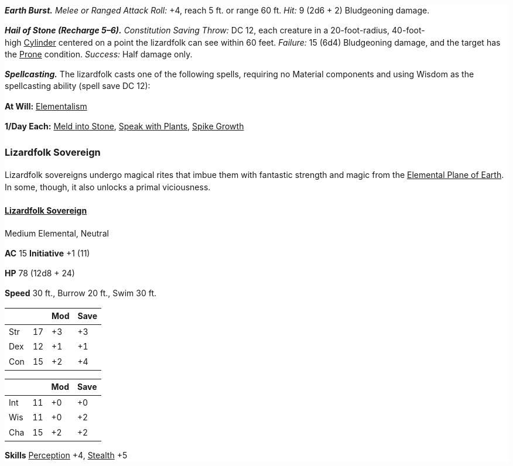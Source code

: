 **_Earth Burst._** _Melee or Ranged Attack Roll:_ +4, reach 5 ft. or range 60 ft. _Hit:_ 9 (2d6 + 2) Bludgeoning damage.

**_Hail of Stone (Recharge 5–6)._** _Constitution Saving Throw:_ DC 12, each creature in a 20-foot-radius, 40-foot-high [Cylinder](https://www.dndbeyond.com/sources/dnd/free-rules/rules-glossary#CylinderAreaofEffect) centered on a point the lizardfolk can see within 60 feet. _Failure:_ 15 (6d4) Bludgeoning damage, and the target has the [Prone](https://www.dndbeyond.com/sources/dnd/free-rules/rules-glossary#ProneCondition) condition. _Success:_ Half damage only.

**_Spellcasting._** The lizardfolk casts one of the following spells, requiring no Material components and using Wisdom as the spellcasting ability (spell save DC 12):

**At Will:** [Elementalism](https://www.dndbeyond.com/spells/2618834-elementalism)

**1/Day Each:** [Meld into Stone](https://www.dndbeyond.com/spells/2619031-meld-into-stone), [Speak with Plants](https://www.dndbeyond.com/spells/2619069-speak-with-plants), [Spike Growth](https://www.dndbeyond.com/spells/2619075-spike-growth)

### [](https://www.dndbeyond.com/sources/dnd/mm-2024/monsters-l#LizardfolkSovereign)Lizardfolk Sovereign

Lizardfolk sovereigns undergo magical rites that imbue them with fantastic strength and magic from the [Elemental Plane of Earth](https://www.dndbeyond.com/sources/dnd/dmg-2024/cosmology#ElementalPlaneofEarth). In some, though, it also unlocks a primal viciousness.

#### [](https://www.dndbeyond.com/sources/dnd/mm-2024/monsters-l#LizardfolkSovereignStatBlock)[Lizardfolk Sovereign](https://www.dndbeyond.com/monsters/5195108-lizardfolk-sovereign)

Medium Elemental, Neutral

**AC** 15 **Initiative** +1 (11)

**HP** 78 (12d8 + 24)

**Speed** 30 ft., Burrow 20 ft., Swim 30 ft.

|||Mod|Save|
|---|---|---|---|
|Str|17|+3|+3|
|Dex|12|+1|+1|
|Con|15|+2|+4|

|||Mod|Save|
|---|---|---|---|
|Int|11|+0|+0|
|Wis|11|+0|+2|
|Cha|15|+2|+2|

**Skills** [Perception](https://www.dndbeyond.com/sources/dnd/free-rules/playing-the-game#Skills) +4, [Stealth](https://www.dndbeyond.com/sources/dnd/free-rules/playing-the-game#Skills) +5
